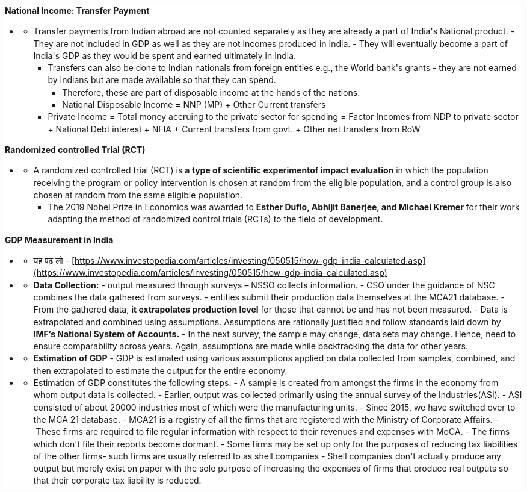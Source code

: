 **National Income: Transfer Payment**

- - Transfer payments from Indian abroad are not counted separately as they are already a part of India's National product.
        - They are not included in GDP as well as they are not incomes produced in India.
        - They will eventually become a part of India's GDP as they would be spent and earned ultimately in India.
    - Transfers can also be done to Indian nationals from foreign entities e.g., the World bank's grants - they are not earned by Indians but are made available so that they can spend.
        - Therefore, these are part of disposable income at the hands of the nations.
        - National Disposable Income = NNP (MP) + Other Current transfers
    - Private Income = Total money accruing to the private sector for spending = Factor Incomes from NDP to private sector + National Debt interest + NFIA + Current transfers from govt. + Other net transfers from RoW

**Randomized controlled Trial (RCT)**

- - A randomized controlled trial (RCT) is **a type of scientific experimentof impact evaluation** in which the population receiving the program or policy intervention is chosen at random from the eligible population, and a control group is also chosen at random from the same eligible population.
    - The 2019 Nobel Prize in Economics was awarded to **Esther Duflo, Abhijit Banerjee, and Michael Kremer** for their work adapting the method of randomized control trials (RCTs) to the field of development.

**GDP Measurement in India**

- - यह पढ़ लो - [https://www.investopedia.com/articles/investing/050515/how-gdp-india-calculated.asp](https://www.investopedia.com/articles/investing/050515/how-gdp-india-calculated.asp)

- - **Data Collection:**
        - output measured through surveys – NSSO collects information.
        - CSO under the guidance of NSC combines the data gathered from surveys.
        - entities submit their production data themselves at the MCA21 database.
        - From the gathered data, **it extrapolates production level** for those that cannot be and has not been measured.
        - Data is extrapolated and combined using assumptions. Assumptions are rationally justified and follow standards laid down by **IMF’s National System of Accounts.**
        - In the next survey, the sample may change, data sets may change. Hence, need to ensure comparability across years. Again, assumptions are made while backtracking the data for other years.

- - **Estimation of GDP**
        - GDP is estimated using various assumptions applied on data collected from samples, combined, and then extrapolated to estimate the output for the entire economy.

- - Estimation of GDP constitutes the following steps:
        - A sample is created from amongst the firms in the economy from whom output data is collected.
        - Earlier, output was collected primarily using the annual survey of the Industries(ASI).
        - ASI consisted of about 20000 industries most of which were the manufacturing units.
        - Since 2015, we have switched over to the MCA 21 database.
        - MCA21 is a registry of all the firms that are registered with the Ministry of Corporate Affairs.
        -  These firms are required to file regular information with respect to their revenues and expenses with MoCA.
        - The firms which don't file their reports become dormant.
        - Some firms may be set up only for the purposes of reducing tax liabilities of the other firms- such firms are usually referred to as shell companies
        - Shell companies don't actually produce any output but merely exist on paper with the sole purpose of increasing the expenses of firms that produce real outputs so that their corporate tax liability is reduced.
